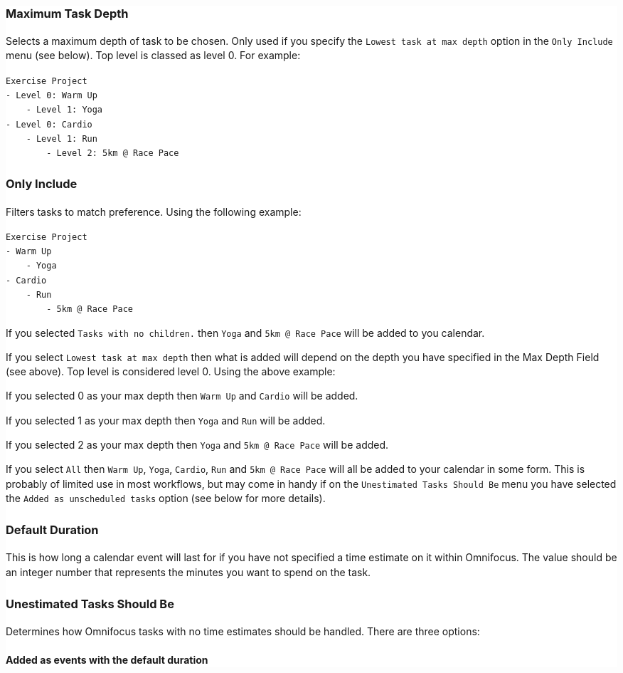 ### Maximum Task Depth

Selects a maximum depth of task to be chosen. Only used if you specify the `Lowest task at max depth` option in the `Only Include` menu (see below). Top level is classed as level 0. For example:

```
Exercise Project
- Level 0: Warm Up
	- Level 1: Yoga
- Level 0: Cardio
	- Level 1: Run
		- Level 2: 5km @ Race Pace
```

### Only Include

Filters tasks to match preference. Using the following example:

```
Exercise Project
- Warm Up
	- Yoga
- Cardio
	- Run
		- 5km @ Race Pace
```

If you selected `Tasks with no children.` then `Yoga` and `5km @ Race Pace` will be added to you calendar. 

If you select `Lowest task at max depth` then what is added will depend on the depth you have specified in the Max Depth Field (see above). Top level is considered level 0. Using the above example:

If you selected 0 as your max depth then `Warm Up` and `Cardio` will be added.

If you selected 1 as your max depth then `Yoga` and `Run` will be added.

If you selected 2 as your max depth then `Yoga` and `5km @ Race Pace` will be added.

If you select `All` then `Warm Up`, `Yoga`, `Cardio`, `Run` and `5km @ Race Pace` will all be added to your calendar in some form. This is probably of limited use in most workflows, but may come in handy if on the `Unestimated Tasks Should Be` menu you have selected the `Added as unscheduled tasks` option (see below for more details).

### Default Duration

This is how long a calendar event will last for if you have not specified a time estimate on it within Omnifocus. The value should be an integer number that represents the minutes you want to spend on the task.

### Unestimated Tasks Should Be

Determines how Omnifocus tasks with no time estimates should be handled. There are three options:

#### Added as events with the default duration
